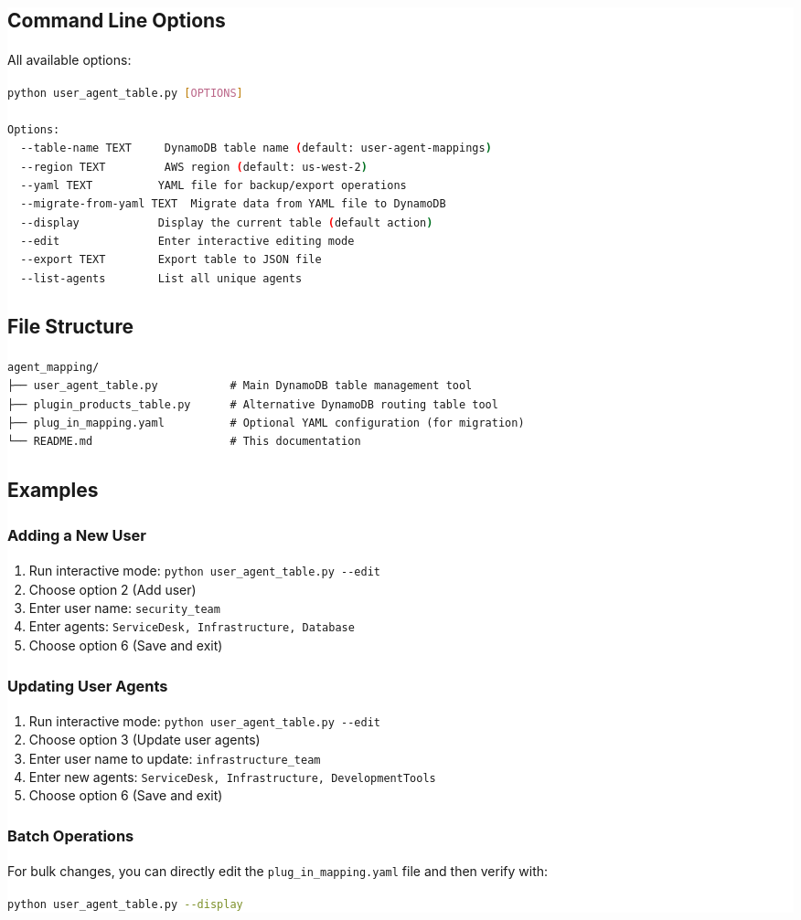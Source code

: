 ## Command Line Options

All available options:

```bash
python user_agent_table.py [OPTIONS]

Options:
  --table-name TEXT     DynamoDB table name (default: user-agent-mappings)
  --region TEXT         AWS region (default: us-west-2)
  --yaml TEXT          YAML file for backup/export operations
  --migrate-from-yaml TEXT  Migrate data from YAML file to DynamoDB
  --display            Display the current table (default action)
  --edit               Enter interactive editing mode
  --export TEXT        Export table to JSON file
  --list-agents        List all unique agents
```

## File Structure

```
agent_mapping/
├── user_agent_table.py           # Main DynamoDB table management tool
├── plugin_products_table.py      # Alternative DynamoDB routing table tool
├── plug_in_mapping.yaml          # Optional YAML configuration (for migration)
└── README.md                     # This documentation
```

## Examples

### Adding a New User

1. Run interactive mode: `python user_agent_table.py --edit`
2. Choose option 2 (Add user)
3. Enter user name: `security_team`
4. Enter agents: `ServiceDesk, Infrastructure, Database`
5. Choose option 6 (Save and exit)

### Updating User Agents

1. Run interactive mode: `python user_agent_table.py --edit`
2. Choose option 3 (Update user agents)
3. Enter user name to update: `infrastructure_team`
4. Enter new agents: `ServiceDesk, Infrastructure, DevelopmentTools`
5. Choose option 6 (Save and exit)

### Batch Operations

For bulk changes, you can directly edit the `plug_in_mapping.yaml` file and then verify with:

```bash
python user_agent_table.py --display
```
